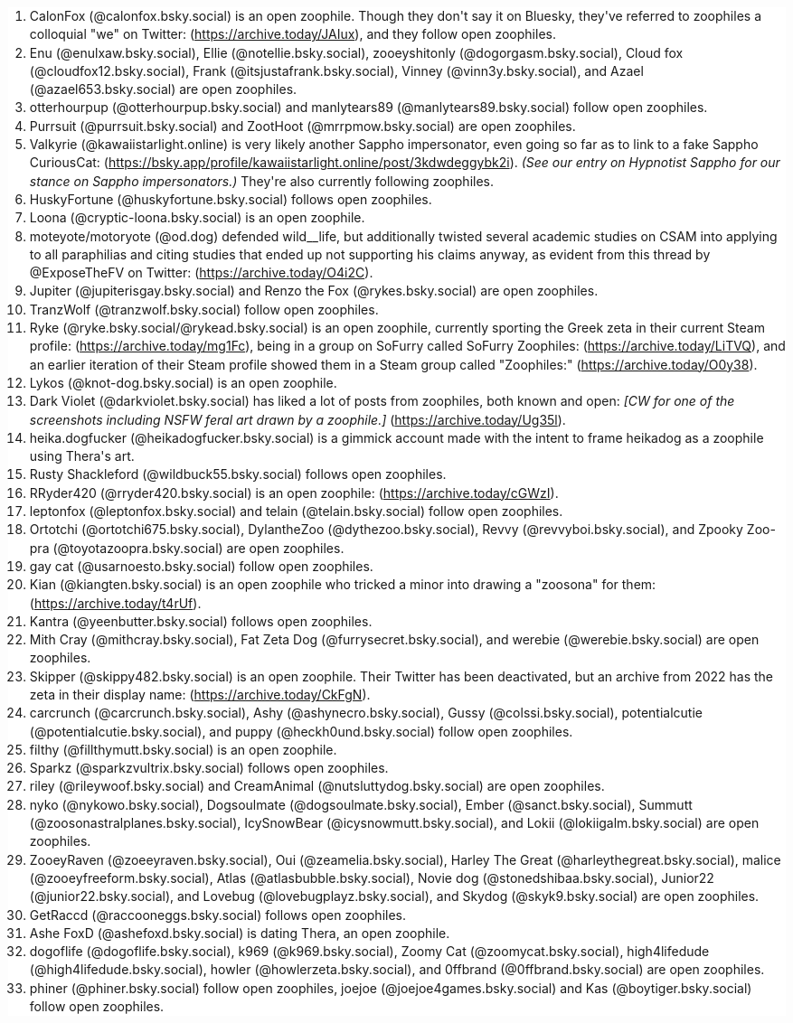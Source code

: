 1. CalonFox (@calonfox.bsky.social) is an open zoophile. Though they don't say it on Bluesky, they've referred to zoophiles a colloquial "we" on Twitter: (<https://archive.today/JAIux>), and they follow open zoophiles.
1. Enu (@enulxaw.bsky.social), Ellie (@notellie.bsky.social), zooeyshitonly (@dogorgasm.bsky.social), Cloud fox (@cloudfox12.bsky.social), Frank (@itsjustafrank.bsky.social), Vinney (@vinn3y.bsky.social), and Azael (@azael653.bsky.social) are open zoophiles.
1. otterhourpup (@otterhourpup.bsky.social) and manlytears89 (@manlytears89.bsky.social) follow open zoophiles.
1. Purrsuit (@purrsuit.bsky.social) and ZootHoot (@mrrpmow.bsky.social) are open zoophiles.
1. Valkyrie (@kawaiistarlight.online) is very likely another Sappho impersonator, even going so far as to link to a fake Sappho CuriousCat: (<https://bsky.app/profile/kawaiistarlight.online/post/3kdwdeggybk2i>). _(See our entry on Hypnotist Sappho for our stance on Sappho impersonators.)_ They're also currently following zoophiles.
1. HuskyFortune (@huskyfortune.bsky.social) follows open zoophiles.
1. Loona (@cryptic-loona.bsky.social) is an open zoophile.
1. moteyote/motoryote (@od.dog) defended wild\_\_life, but additionally twisted several academic studies on CSAM into applying to all paraphilias and citing studies that ended up not supporting his claims anyway, as evident from this thread by @ExposeTheFV on Twitter: (<https://archive.today/O4i2C>).
1. Jupiter (@jupiterisgay.bsky.social) and Renzo the Fox (@rykes.bsky.social) are open zoophiles.
1. TranzWolf (@tranzwolf.bsky.social) follow open zoophiles.
1. Ryke (@ryke.bsky.social/@rykead.bsky.social) is an open zoophile, currently sporting the Greek zeta in their current Steam profile: (<https://archive.today/mg1Fc>), being in a group on SoFurry called SoFurry Zoophiles: (<https://archive.today/LiTVQ>), and an earlier iteration of their Steam profile showed them in a Steam group called "Zoophiles:" (<https://archive.today/O0y38>).
1. Lykos (@knot-dog.bsky.social) is an open zoophile.
1. Dark Violet (@darkviolet.bsky.social) has liked a lot of posts from zoophiles, both known and open: _[CW for one of the screenshots including NSFW feral art drawn by a zoophile.]_ (<https://archive.today/Ug35l>).
1. heika.dogfucker (@heikadogfucker.bsky.social) is a gimmick account made with the intent to frame heikadog as a zoophile using Thera's art.
1. Rusty Shackleford (@wildbuck55.bsky.social) follows open zoophiles.
1. RRyder420 (@rryder420.bsky.social) is an open zoophile: (<https://archive.today/cGWzI>).
1. leptonfox (@leptonfox.bsky.social) and telain (@telain.bsky.social) follow open zoophiles.
1. Ortotchi (@ortotchi675.bsky.social), DylantheZoo (@dythezoo.bsky.social), Revvy (@revvyboi.bsky.social), and Zpooky Zoo-pra (@toyotazoopra.bsky.social) are open zoophiles.
1. gay cat (@usarnoesto.bsky.social) follow open zoophiles.
1. Kian (@kiangten.bsky.social) is an open zoophile who tricked a minor into drawing a "zoosona" for them: (<https://archive.today/t4rUf>).
1. Kantra (@yeenbutter.bsky.social) follows open zoophiles.
1. Mith Cray (@mithcray.bsky.social), Fat Zeta Dog (@furrysecret.bsky.social), and werebie (@werebie.bsky.social) are open zoophiles.
1. Skipper (@skippy482.bsky.social) is an open zoophile. Their Twitter has been deactivated, but an archive from 2022 has the zeta in their display name: (<https://archive.today/CkFgN>).
1. carcrunch (@carcrunch.bsky.social), Ashy (@ashynecro.bsky.social), Gussy (@colssi.bsky.social), potentialcutie (@potentialcutie.bsky.social), and puppy (@heckh0und.bsky.social) follow open zoophiles.
1. filthy (@fillthymutt.bsky.social) is an open zoophile.
1. Sparkz (@sparkzvultrix.bsky.social) follows open zoophiles.
1. riley (@rileywoof.bsky.social) and CreamAnimal (@nutsluttydog.bsky.social) are open zoophiles.
1. nyko (@nykowo.bsky.social), Dogsoulmate (@dogsoulmate.bsky.social), Ember (@sanct.bsky.social), Summutt (@zoosonastralplanes.bsky.social), IcySnowBear (@icysnowmutt.bsky.social), and Lokii (@lokiigalm.bsky.social) are open zoophiles.
1. ZooeyRaven (@zoeeyraven.bsky.social), Oui (@zeamelia.bsky.social), Harley The Great (@harleythegreat.bsky.social), malice (@zooeyfreeform.bsky.social), Atlas (@atlasbubble.bsky.social), Novie dog (@stonedshibaa.bsky.social), Junior22 (@junior22.bsky.social), and Lovebug (@lovebugplayz.bsky.social), and Skydog (@skyk9.bsky.social) are open zoophiles.
1. GetRaccd (@raccooneggs.bsky.social) follows open zoophiles.
1. Ashe FoxD (@ashefoxd.bsky.social) is dating Thera, an open zoophile.
1. dogoflife (@dogoflife.bsky.social), k969 (@k969.bsky.social), Zoomy Cat (@zoomycat.bsky.social), high4lifedude (@high4lifedude.bsky.social), howler (@howlerzeta.bsky.social), and 0ffbrand (@0ffbrand.bsky.social) are open zoophiles.
1. phiner (@phiner.bsky.social) follow open zoophiles, joejoe (@joejoe4games.bsky.social) and Kas (@boytiger.bsky.social) follow open zoophiles.